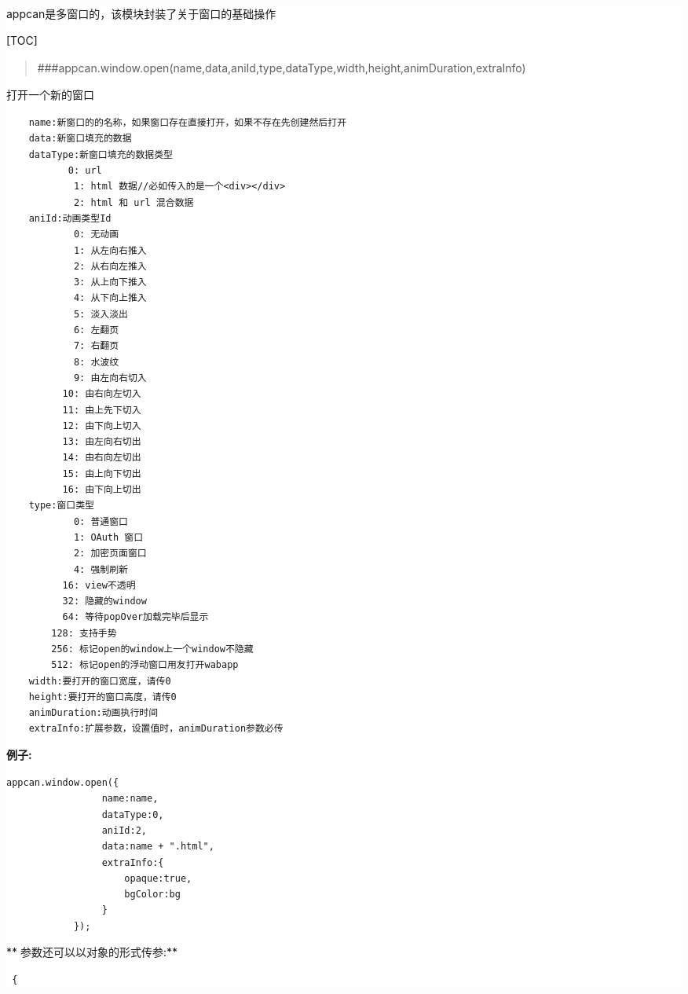 


appcan是多窗口的，该模块封装了关于窗口的基础操作

[TOC]

>###appcan.window.open(name,data,aniId,type,dataType,width,height,animDuration,extraInfo)

   打开一个新的窗口
````
    name:新窗口的的名称，如果窗口存在直接打开，如果不存在先创建然后打开
    data:新窗口填充的数据
    dataType:新窗口填充的数据类型
           0: url
            1: html 数据//必如传入的是一个<div></div>
            2: html 和 url 混合数据
    aniId:动画类型Id
            0: 无动画
            1: 从左向右推入
            2: 从右向左推入
            3: 从上向下推入
            4: 从下向上推入
            5: 淡入淡出
            6: 左翻页
            7: 右翻页
            8: 水波纹
            9: 由左向右切入
          10: 由右向左切入
          11: 由上先下切入
          12: 由下向上切入
          13: 由左向右切出 
          14: 由右向左切出
          15: 由上向下切出
          16: 由下向上切出
    type:窗口类型
            0: 普通窗口
            1: OAuth 窗口
            2: 加密页面窗口
            4: 强制刷新
          16: view不透明
          32: 隐藏的window
          64: 等待popOver加载完毕后显示
        128: 支持手势
        256: 标记open的window上一个window不隐藏
        512: 标记open的浮动窗口用友打开wabapp
    width:要打开的窗口宽度，请传0
    height:要打开的窗口高度，请传0
    animDuration:动画执行时间
    extraInfo:扩展参数，设置值时，animDuration参数必传
````
**例子:**

````
appcan.window.open({
                 name:name,
                 dataType:0,
                 aniId:2,
                 data:name + ".html",
                 extraInfo:{
                     opaque:true,
                     bgColor:bg
                 }
            });
````
** 参数还可以以对象的形式传参:**
````
 {     
````